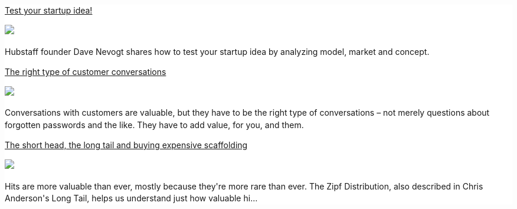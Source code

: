 </div>

<div class="card">

<div class="card-title">

[Test your startup
idea!](http://blog.hubstaff.com/test-your-startup-idea)

</div>

<div class="card-image">

[![](https://hubstaff.com/blog/wp-content/uploads/2015/03/Startup-Idea-01-780x390.jpg)](http://blog.hubstaff.com/test-your-startup-idea)

</div>

Hubstaff founder Dave Nevogt shares how to test your startup idea by
analyzing model, market and concept.

</div>

<div class="card">

<div class="card-title">

[The right type of customer
conversations](https://blog.intercom.com/the-right-type-of-customer-conversations)

</div>

<div class="card-image">

[![](https://blog.intercomassets.com/blog/wp-content/uploads/2013/08/Support-740.png)](https://blog.intercom.com/the-right-type-of-customer-conversations)

</div>

Conversations with customers are valuable, but they have to be the right
type of conversations – not merely questions about forgotten passwords
and the like. They have to add value, for you, and them.

</div>

<div class="card">

<div class="card-title">

[The short head, the long tail and buying expensive
scaffolding](http://sethgodin.typepad.com/seths_blog/2012/12/the-short-head-the-long-tail-and-the-expensive-scaffolding.html)

</div>

<div class="card-image">

[![](https://seths.blog/wp-content/uploads/2018/05/sethgodin_04.jpg)](http://sethgodin.typepad.com/seths_blog/2012/12/the-short-head-the-long-tail-and-the-expensive-scaffolding.html)

</div>

Hits are more valuable than ever, mostly because they're more rare than
ever. The Zipf Distribution, also described in Chris Anderson's Long
Tail, helps us understand just how valuable hi…
